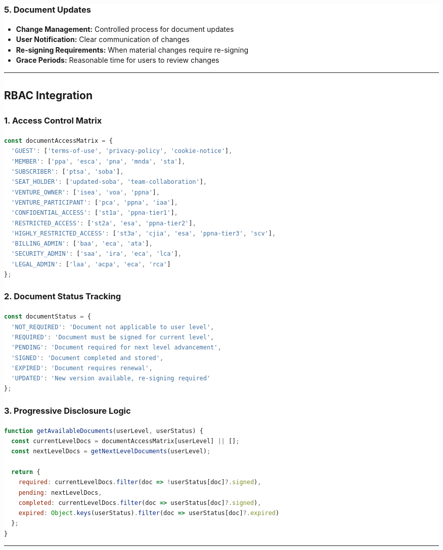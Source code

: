 ### 5. **Document Updates**
- **Change Management:** Controlled process for document updates
- **User Notification:** Clear communication of changes
- **Re-signing Requirements:** When material changes require re-signing
- **Grace Periods:** Reasonable time for users to review changes

---

## RBAC Integration

### 1. **Access Control Matrix**
```javascript
const documentAccessMatrix = {
  'GUEST': ['terms-of-use', 'privacy-policy', 'cookie-notice'],
  'MEMBER': ['ppa', 'esca', 'pna', 'mnda', 'sta'],
  'SUBSCRIBER': ['ptsa', 'soba'],
  'SEAT_HOLDER': ['updated-soba', 'team-collaboration'],
  'VENTURE_OWNER': ['isea', 'voa', 'ppna'],
  'VENTURE_PARTICIPANT': ['pca', 'ppna', 'iaa'],
  'CONFIDENTIAL_ACCESS': ['st1a', 'ppna-tier1'],
  'RESTRICTED_ACCESS': ['st2a', 'esa', 'ppna-tier2'],
  'HIGHLY_RESTRICTED_ACCESS': ['st3a', 'cjia', 'esa', 'ppna-tier3', 'scv'],
  'BILLING_ADMIN': ['baa', 'eca', 'ata'],
  'SECURITY_ADMIN': ['saa', 'ira', 'eca', 'lca'],
  'LEGAL_ADMIN': ['laa', 'acpa', 'eca', 'rca']
};
```

### 2. **Document Status Tracking**
```javascript
const documentStatus = {
  'NOT_REQUIRED': 'Document not applicable to user level',
  'REQUIRED': 'Document must be signed for current level',
  'PENDING': 'Document required for next level advancement',
  'SIGNED': 'Document completed and stored',
  'EXPIRED': 'Document requires renewal',
  'UPDATED': 'New version available, re-signing required'
};
```

### 3. **Progressive Disclosure Logic**
```javascript
function getAvailableDocuments(userLevel, userStatus) {
  const currentLevelDocs = documentAccessMatrix[userLevel] || [];
  const nextLevelDocs = getNextLevelDocuments(userLevel);
  
  return {
    required: currentLevelDocs.filter(doc => !userStatus[doc]?.signed),
    pending: nextLevelDocs,
    completed: currentLevelDocs.filter(doc => userStatus[doc]?.signed),
    expired: Object.keys(userStatus).filter(doc => userStatus[doc]?.expired)
  };
}
```

---